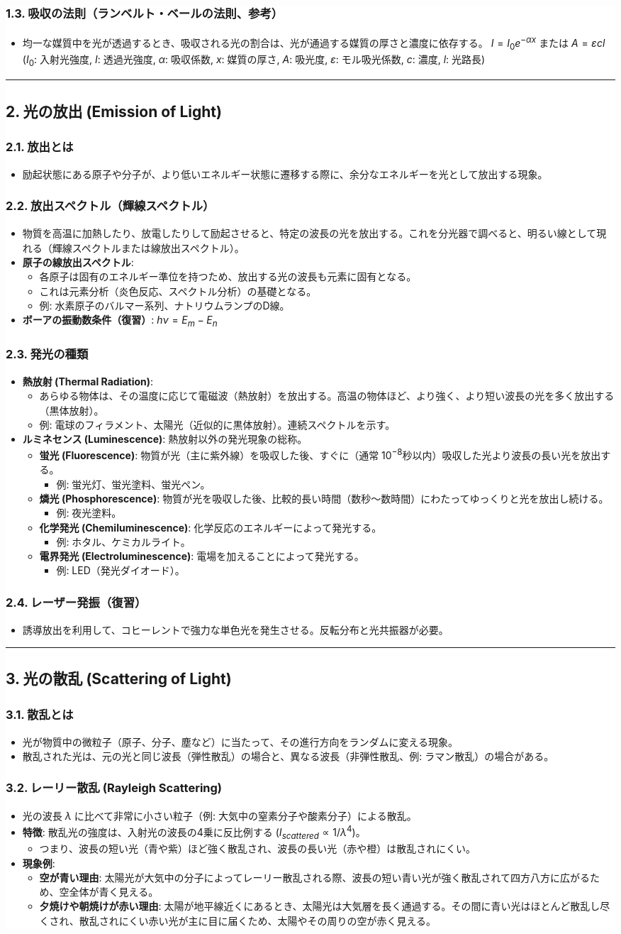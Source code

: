 ### 1.3. 吸収の法則（ランベルト・ベールの法則、参考）
- 均一な媒質中を光が透過するとき、吸収される光の割合は、光が通過する媒質の厚さと濃度に依存する。
  $I = I_0 e^{-\alpha x}$ または $A = \varepsilon c l$
  ($I_0$: 入射光強度, $I$: 透過光強度, $\alpha$: 吸収係数, $x$: 媒質の厚さ, $A$: 吸光度, $\varepsilon$: モル吸光係数, $c$: 濃度, $l$: 光路長)

---

## 2. 光の放出 (Emission of Light)
### 2.1. 放出とは
- 励起状態にある原子や分子が、より低いエネルギー状態に遷移する際に、余分なエネルギーを光として放出する現象。

### 2.2. 放出スペクトル（輝線スペクトル）
- 物質を高温に加熱したり、放電したりして励起させると、特定の波長の光を放出する。これを分光器で調べると、明るい線として現れる（輝線スペクトルまたは線放出スペクトル）。
- **原子の線放出スペクトル**:
  - 各原子は固有のエネルギー準位を持つため、放出する光の波長も元素に固有となる。
  - これは元素分析（炎色反応、スペクトル分析）の基礎となる。
  - 例: 水素原子のバルマー系列、ナトリウムランプのD線。
- **ボーアの振動数条件（復習）**: $h\nu = E_m - E_n$

### 2.3. 発光の種類
- **熱放射 (Thermal Radiation)**:
  - あらゆる物体は、その温度に応じて電磁波（熱放射）を放出する。高温の物体ほど、より強く、より短い波長の光を多く放出する（黒体放射）。
  - 例: 電球のフィラメント、太陽光（近似的に黒体放射）。連続スペクトルを示す。
- **ルミネセンス (Luminescence)**: 熱放射以外の発光現象の総称。
  - **蛍光 (Fluorescence)**: 物質が光（主に紫外線）を吸収した後、すぐに（通常 $10^{-8}$秒以内）吸収した光より波長の長い光を放出する。
    - 例: 蛍光灯、蛍光塗料、蛍光ペン。
  - **燐光 (Phosphorescence)**: 物質が光を吸収した後、比較的長い時間（数秒～数時間）にわたってゆっくりと光を放出し続ける。
    - 例: 夜光塗料。
  - **化学発光 (Chemiluminescence)**: 化学反応のエネルギーによって発光する。
    - 例: ホタル、ケミカルライト。
  - **電界発光 (Electroluminescence)**: 電場を加えることによって発光する。
    - 例: LED（発光ダイオード）。

### 2.4. レーザー発振（復習）
- 誘導放出を利用して、コヒーレントで強力な単色光を発生させる。反転分布と光共振器が必要。

---

## 3. 光の散乱 (Scattering of Light)
### 3.1. 散乱とは
- 光が物質中の微粒子（原子、分子、塵など）に当たって、その進行方向をランダムに変える現象。
- 散乱された光は、元の光と同じ波長（弾性散乱）の場合と、異なる波長（非弾性散乱、例: ラマン散乱）の場合がある。

### 3.2. レーリー散乱 (Rayleigh Scattering)
- 光の波長 $\lambda$ に比べて非常に小さい粒子（例: 大気中の窒素分子や酸素分子）による散乱。
- **特徴**: 散乱光の強度は、入射光の波長の4乗に反比例する ($I_{scattered} \propto 1/\lambda^4$)。
  - つまり、波長の短い光（青や紫）ほど強く散乱され、波長の長い光（赤や橙）は散乱されにくい。
- **現象例**:
  - **空が青い理由**: 太陽光が大気中の分子によってレーリー散乱される際、波長の短い青い光が強く散乱されて四方八方に広がるため、空全体が青く見える。
  - **夕焼けや朝焼けが赤い理由**: 太陽が地平線近くにあるとき、太陽光は大気層を長く通過する。その間に青い光はほとんど散乱し尽くされ、散乱されにくい赤い光が主に目に届くため、太陽やその周りの空が赤く見える。
